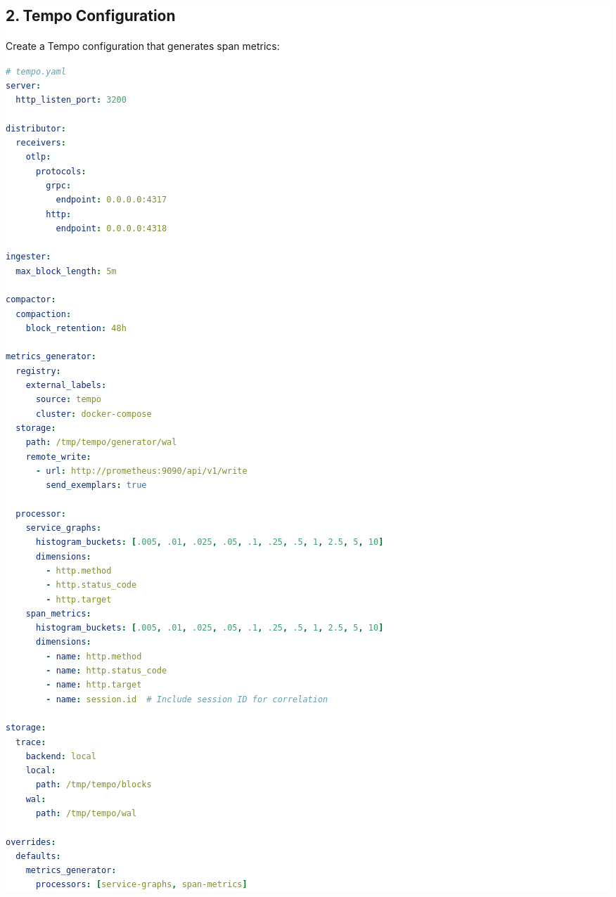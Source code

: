 ## 2. Tempo Configuration

Create a Tempo configuration that generates span metrics:

```yaml
# tempo.yaml
server:
  http_listen_port: 3200

distributor:
  receivers:
    otlp:
      protocols:
        grpc:
          endpoint: 0.0.0.0:4317
        http:
          endpoint: 0.0.0.0:4318

ingester:
  max_block_length: 5m

compactor:
  compaction:
    block_retention: 48h

metrics_generator:
  registry:
    external_labels:
      source: tempo
      cluster: docker-compose
  storage:
    path: /tmp/tempo/generator/wal
    remote_write:
      - url: http://prometheus:9090/api/v1/write
        send_exemplars: true

  processor:
    service_graphs:
      histogram_buckets: [.005, .01, .025, .05, .1, .25, .5, 1, 2.5, 5, 10]
      dimensions:
        - http.method
        - http.status_code
        - http.target
    span_metrics:
      histogram_buckets: [.005, .01, .025, .05, .1, .25, .5, 1, 2.5, 5, 10]
      dimensions:
        - name: http.method
        - name: http.status_code
        - name: http.target
        - name: session.id  # Include session ID for correlation

storage:
  trace:
    backend: local
    local:
      path: /tmp/tempo/blocks
    wal:
      path: /tmp/tempo/wal

overrides:
  defaults:
    metrics_generator:
      processors: [service-graphs, span-metrics]
```